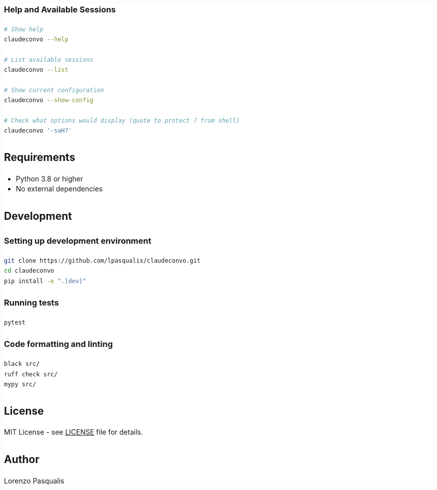 ### Help and Available Sessions

```bash
# Show help
claudeconvo --help

# List available sessions
claudeconvo --list

# Show current configuration
claudeconvo --show-config

# Check what options would display (quote to protect ? from shell)
claudeconvo '-saH?'
```

## Requirements

- Python 3.8 or higher
- No external dependencies

## Development

### Setting up development environment

```bash
git clone https://github.com/lpasqualis/claudeconvo.git
cd claudeconvo
pip install -e ".[dev]"
```

### Running tests

```bash
pytest
```

### Code formatting and linting

```bash
black src/
ruff check src/
mypy src/
```

## License

MIT License - see [LICENSE](LICENSE) file for details.

## Author

Lorenzo Pasqualis
